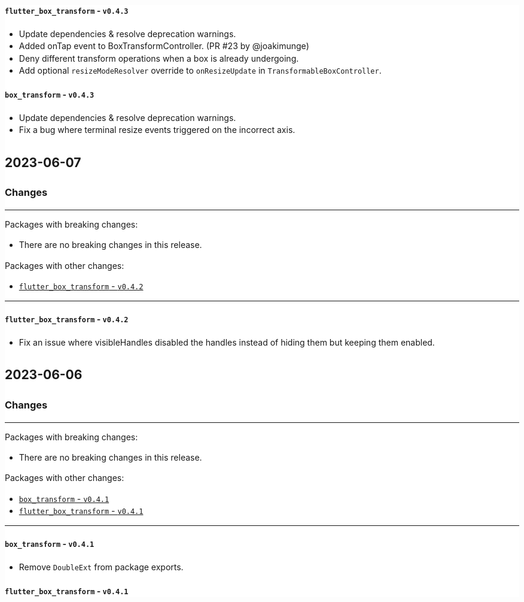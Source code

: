 
#### `flutter_box_transform` - `v0.4.3`

- Update dependencies & resolve deprecation warnings.
- Added onTap event to BoxTransformController. (PR #23 by @joakimunge)
- Deny different transform operations when a box is already undergoing.
- Add optional `resizeModeResolver` override to `onResizeUpdate` in `TransformableBoxController`.

#### `box_transform` - `v0.4.3`

- Update dependencies & resolve deprecation warnings.
- Fix a bug where terminal resize events triggered on the incorrect axis.

## 2023-06-07

### Changes

---

Packages with breaking changes:

- There are no breaking changes in this release.

Packages with other changes:

- [`flutter_box_transform` - `v0.4.2`](#flutter_box_transform---v042)

---

#### `flutter_box_transform` - `v0.4.2`

- Fix an issue where visibleHandles disabled the handles instead of hiding them but keeping them enabled.

## 2023-06-06

### Changes

---

Packages with breaking changes:

- There are no breaking changes in this release.

Packages with other changes:

- [`box_transform` - `v0.4.1`](#box_transform---v041)
- [`flutter_box_transform` - `v0.4.1`](#flutter_box_transform---v041)

---

#### `box_transform` - `v0.4.1`

- Remove `DoubleExt` from package exports.

#### `flutter_box_transform` - `v0.4.1`
